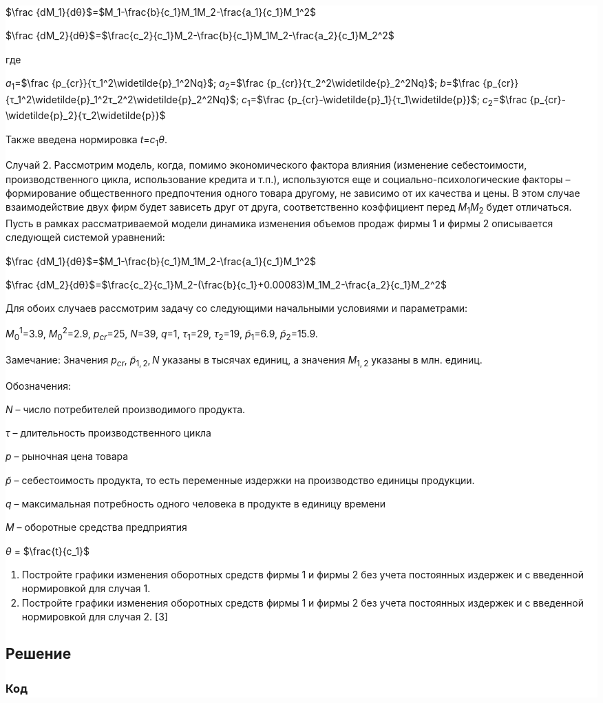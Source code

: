 $\frac {dM_1}{dθ}$=$M_1-\frac{b}{c_1}M_1M_2-\frac{a_1}{c_1}M_1^2$

$\frac {dM_2}{dθ}$=$\frac{c_2}{c_1}M_2-\frac{b}{c_1}M_1M_2-\frac{a_2}{c_1}M_2^2$

где

$a_1$=$\frac {p_{cr}}{τ_1^2\widetilde{p}_1^2Nq}$; $a_2$=$\frac {p_{cr}}{τ_2^2\widetilde{p}_2^2Nq}$; $b$=$\frac {p_{cr}}{τ_1^2\widetilde{p}_1^2τ_2^2\widetilde{p}_2^2Nq}$; $c_1$=$\frac {p_{cr}-\widetilde{p}_1}{τ_1\widetilde{p}}$; $c_2$=$\frac {p_{cr}-\widetilde{p}_2}{τ_2\widetilde{p}}$

Также введена нормировка $t$=$c_1θ$.

Случай 2. Рассмотрим модель, когда, помимо экономического фактора
влияния (изменение себестоимости, производственного цикла, использование
кредита и т.п.), используются еще и социально-психологические факторы –
формирование общественного предпочтения одного товара другому, не зависимо от
их качества и цены. В этом случае взаимодействие двух фирм будет зависеть друг
от друга, соответственно коэффициент перед $M_1M_2$ будет отличаться. Пусть в
рамках рассматриваемой модели динамика изменения объемов продаж фирмы 1 и
фирмы 2 описывается следующей системой уравнений: 

$\frac {dM_1}{dθ}$=$M_1-\frac{b}{c_1}M_1M_2-\frac{a_1}{c_1}M_1^2$

$\frac {dM_2}{dθ}$=$\frac{c_2}{c_1}M_2-(\frac{b}{c_1}+0.00083)M_1M_2-\frac{a_2}{c_1}M_2^2$


Для обоих случаев рассмотрим задачу со следующими начальными условиями и параметрами:

$M_0^1$=$3.9$, $M_0^2$=$2.9$, $p_{cr}$=$25$, $N$=$39$, $q$=$1$, $τ_1$=$29$, $τ_2$=$19$, $\widetilde{p}_1$=$6.9$, $\widetilde{p}_2$=$15.9$. 

Замечание: Значения $p_{cr}$, $\widetilde{p}_{1,2},N$ указаны в тысячах единиц, а значения $M_{1,2}$ указаны в млн. единиц.

Обозначения:

$N$ – число потребителей производимого продукта.

$τ$ – длительность производственного цикла

$p$ – рыночная цена товара

$\widetilde{p}$ – себестоимость продукта, то есть переменные издержки на производство единицы продукции.

$q$ – максимальная потребность одного человека в продукте в единицу времени

$M$ – оборотные средства предприятия

$θ$ = $\frac{t}{c_1}$

1. Постройте графики изменения оборотных средств фирмы 1 и фирмы 2 без учета постоянных издержек и с введенной нормировкой для случая 1.
2. Постройте графики изменения оборотных средств фирмы 1 и фирмы 2 без учета постоянных издержек и с введенной нормировкой для случая 2. [3]

## Решение

### Код
